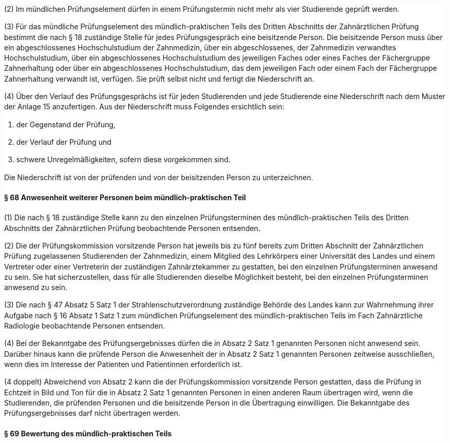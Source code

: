 (2) Im mündlichen Prüfungselement dürfen in einem Prüfungstermin nicht mehr als vier Studierende geprüft werden.

(3) Für das mündliche Prüfungselement des mündlich-praktischen Teils des Dritten Abschnitts der Zahnärztlichen Prüfung bestimmt die nach § 18 zuständige Stelle für jedes Prüfungsgespräch eine beisitzende Person. Die beisitzende Person muss über ein abgeschlossenes Hochschulstudium der Zahnmedizin, über ein abgeschlossenes, der Zahnmedizin verwandtes Hochschulstudium, über ein abgeschlossenes Hochschulstudium des jeweiligen Faches oder eines Faches der Fächergruppe Zahnerhaltung oder über ein abgeschlossenes Hochschulstudium, das dem jeweiligen Fach oder einem Fach der Fächergruppe Zahnerhaltung verwandt ist, verfügen. Sie prüft selbst nicht und fertigt die Niederschrift an.

(4) Über den Verlauf des Prüfungsgesprächs ist für jeden Studierenden und jede Studierende eine Niederschrift nach dem Muster der Anlage 15 anzufertigen. Aus der Niederschrift muss Folgendes ersichtlich sein:

1.  der Gegenstand der Prüfung,


2.  der Verlauf der Prüfung und


3.  schwere Unregelmäßigkeiten, sofern diese vorgekommen sind.



Die Niederschrift ist von der prüfenden und von der beisitzenden Person zu unterzeichnen.


#### § 68 Anwesenheit weiterer Personen beim mündlich-praktischen Teil

(1) Die nach § 18 zuständige Stelle kann zu den einzelnen Prüfungsterminen des mündlich-praktischen Teils des Dritten Abschnitts der Zahnärztlichen Prüfung beobachtende Personen entsenden.

(2) Die der Prüfungskommission vorsitzende Person hat jeweils bis zu fünf bereits zum Dritten Abschnitt der Zahnärztlichen Prüfung zugelassenen Studierenden der Zahnmedizin, einem Mitglied des Lehrkörpers einer Universität des Landes und einem Vertreter oder einer Vertreterin der zuständigen Zahnärztekammer zu gestatten, bei den einzelnen Prüfungsterminen anwesend zu sein. Sie hat sicherzustellen, dass für alle Studierenden dieselbe Möglichkeit besteht, bei den einzelnen Prüfungsterminen anwesend zu sein.

(3) Die nach § 47 Absatz 5 Satz 1 der Strahlenschutzverordnung zuständige Behörde des Landes kann zur Wahrnehmung ihrer Aufgabe nach § 16 Absatz 1 Satz 1 zum mündlichen Prüfungselement des mündlich-praktischen Teils im Fach Zahnärztliche Radiologie beobachtende Personen entsenden.

(4) Bei der Bekanntgabe des Prüfungsergebnisses dürfen die in Absatz 2 Satz 1 genannten Personen nicht anwesend sein. Darüber hinaus kann die prüfende Person die Anwesenheit der in Absatz 2 Satz 1 genannten Personen zeitweise ausschließen, wenn dies im Interesse der Patienten und Patientinnen erforderlich ist.

(4 doppelt) Abweichend von Absatz 2 kann die der Prüfungskommission vorsitzende Person gestatten, dass die Prüfung in Echtzeit in Bild und Ton für die in Absatz 2 Satz 1 genannten Personen in einen anderen Raum übertragen wird, wenn die Studierenden, die prüfenden Personen und die beisitzende Person in die Übertragung einwilligen. Die Bekanntgabe des Prüfungsergebnisses darf nicht übertragen werden.


#### § 69 Bewertung des mündlich-praktischen Teils
